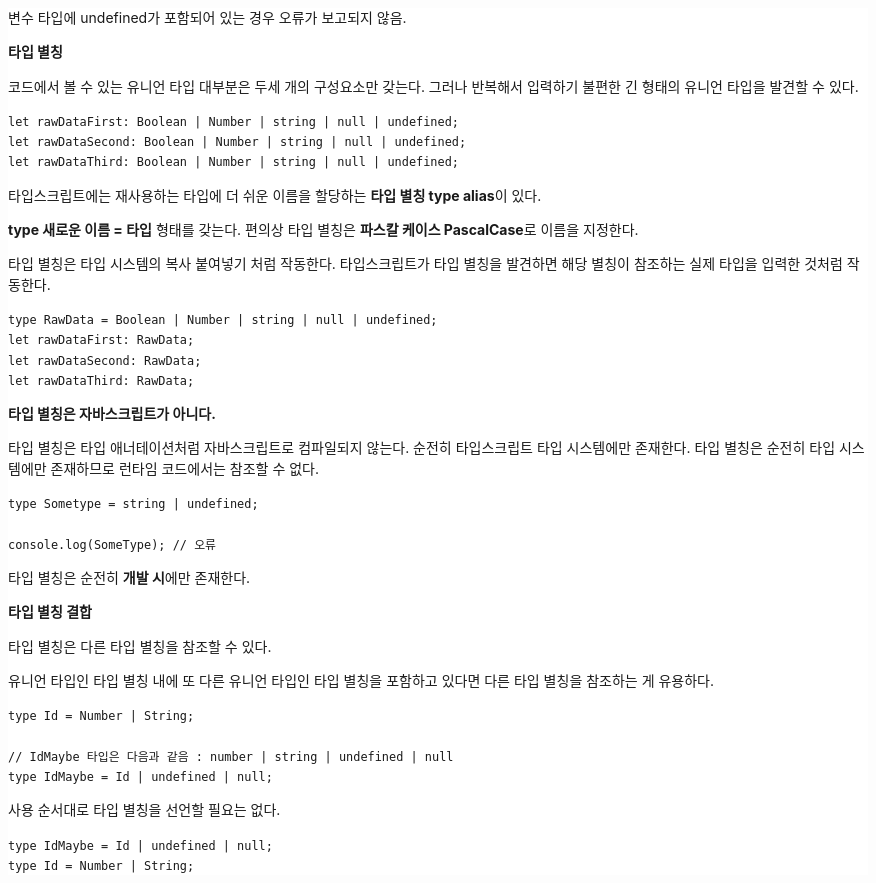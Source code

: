 변수 타입에 undefined가 포함되어 있는 경우 오류가 보고되지 않음.

**타입 별칭**

코드에서 볼 수 있는 유니언 타입 대부분은 두세 개의 구성요소만 갖는다. 그러나 반복해서 입력하기 불편한 긴 형태의 유니언 타입을 발견할 수 있다.

```tsx
let rawDataFirst: Boolean | Number | string | null | undefined;
let rawDataSecond: Boolean | Number | string | null | undefined;
let rawDataThird: Boolean | Number | string | null | undefined;
```

타입스크립트에는 재사용하는 타입에 더 쉬운 이름을 할당하는 **타입 별칭 type alias**이 있다.

**type 새로운 이름 = 타입** 형태를 갖는다. 편의상 타입 별칭은 **파스칼 케이스 PascalCase**로 이름을 지정한다.

타입 별칭은 타입 시스템의 복사 붙여넣기 처럼 작동한다. 타입스크립트가 타입 별칭을 발견하면 해당 별칭이 참조하는 실제 타입을 입력한 것처럼 작동한다.

```tsx
type RawData = Boolean | Number | string | null | undefined;
let rawDataFirst: RawData;
let rawDataSecond: RawData;
let rawDataThird: RawData;
```

**타입 별칭은 자바스크립트가 아니다.**

타입 별칭은 타입 애너테이션처럼 자바스크립트로 컴파일되지 않는다. 순전히 타입스크립트 타입 시스템에만 존재한다. 타입 별칭은 순전히 타입 시스템에만 존재하므로 런타임 코드에서는 참조할 수 없다.

```tsx
type Sometype = string | undefined;

console.log(SomeType); // 오류
```

타입 별칭은 순전히 **개발 시**에만 존재한다.

**타입 별칭 결합**

타입 별칭은 다른 타입 별칭을 참조할 수 있다.

유니언 타입인 타입 별칭 내에 또 다른 유니언 타입인 타입 별칭을 포함하고 있다면 다른 타입 별칭을 참조하는 게 유용하다.

```tsx
type Id = Number | String;

// IdMaybe 타입은 다음과 같음 : number | string | undefined | null
type IdMaybe = Id | undefined | null;
```

사용 순서대로 타입 별칭을 선언할 필요는 없다.

```
type IdMaybe = Id | undefined | null;
type Id = Number | String;
```
